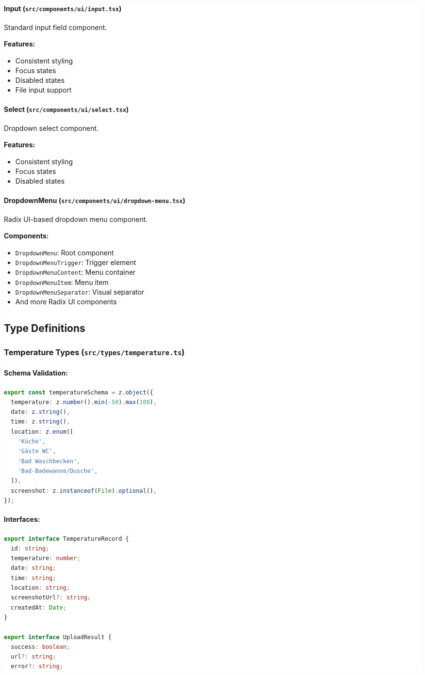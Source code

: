 #### Input (`src/components/ui/input.tsx`)
Standard input field component.

**Features:**
- Consistent styling
- Focus states
- Disabled states
- File input support

#### Select (`src/components/ui/select.tsx`)
Dropdown select component.

**Features:**
- Consistent styling
- Focus states
- Disabled states

#### DropdownMenu (`src/components/ui/dropdown-menu.tsx`)
Radix UI-based dropdown menu component.

**Components:**
- `DropdownMenu`: Root component
- `DropdownMenuTrigger`: Trigger element
- `DropdownMenuContent`: Menu container
- `DropdownMenuItem`: Menu item
- `DropdownMenuSeparator`: Visual separator
- And more Radix UI components

## Type Definitions

### Temperature Types (`src/types/temperature.ts`)

#### Schema Validation:
```typescript
export const temperatureSchema = z.object({
  temperature: z.number().min(-50).max(100),
  date: z.string(),
  time: z.string(),
  location: z.enum([
    'Küche',
    'Gäste WC',
    'Bad Waschbecken',
    'Bad-Badewanne/Dusche',
  ]),
  screenshot: z.instanceof(File).optional(),
});
```

#### Interfaces:
```typescript
export interface TemperatureRecord {
  id: string;
  temperature: number;
  date: string;
  time: string;
  location: string;
  screenshotUrl?: string;
  createdAt: Date;
}

export interface UploadResult {
  success: boolean;
  url?: string;
  error?: string;
```